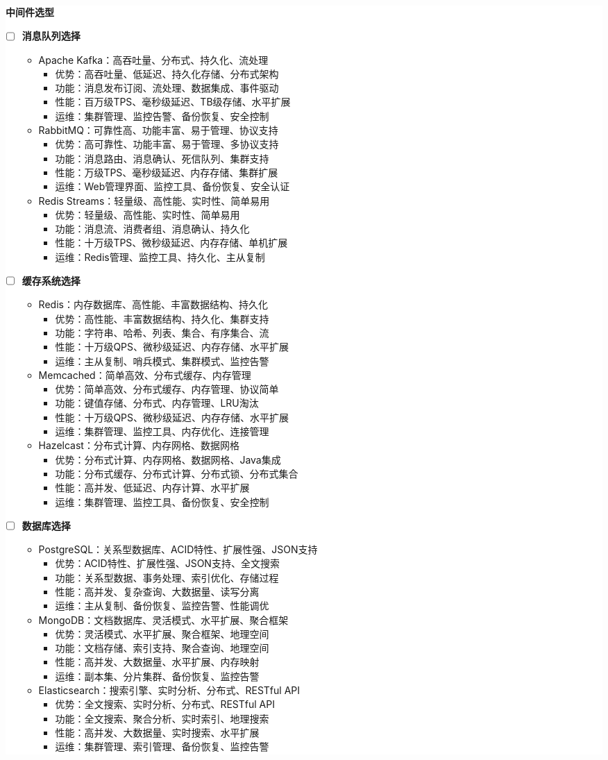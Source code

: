 **中间件选型**
- [ ] **消息队列选择**
  - Apache Kafka：高吞吐量、分布式、持久化、流处理
    - 优势：高吞吐量、低延迟、持久化存储、分布式架构
    - 功能：消息发布订阅、流处理、数据集成、事件驱动
    - 性能：百万级TPS、毫秒级延迟、TB级存储、水平扩展
    - 运维：集群管理、监控告警、备份恢复、安全控制
  - RabbitMQ：可靠性高、功能丰富、易于管理、协议支持
    - 优势：高可靠性、功能丰富、易于管理、多协议支持
    - 功能：消息路由、消息确认、死信队列、集群支持
    - 性能：万级TPS、毫秒级延迟、内存存储、集群扩展
    - 运维：Web管理界面、监控工具、备份恢复、安全认证
  - Redis Streams：轻量级、高性能、实时性、简单易用
    - 优势：轻量级、高性能、实时性、简单易用
    - 功能：消息流、消费者组、消息确认、持久化
    - 性能：十万级TPS、微秒级延迟、内存存储、单机扩展
    - 运维：Redis管理、监控工具、持久化、主从复制

- [ ] **缓存系统选择**
  - Redis：内存数据库、高性能、丰富数据结构、持久化
    - 优势：高性能、丰富数据结构、持久化、集群支持
    - 功能：字符串、哈希、列表、集合、有序集合、流
    - 性能：十万级QPS、微秒级延迟、内存存储、水平扩展
    - 运维：主从复制、哨兵模式、集群模式、监控告警
  - Memcached：简单高效、分布式缓存、内存管理
    - 优势：简单高效、分布式缓存、内存管理、协议简单
    - 功能：键值存储、分布式、内存管理、LRU淘汰
    - 性能：十万级QPS、微秒级延迟、内存存储、水平扩展
    - 运维：集群管理、监控工具、内存优化、连接管理
  - Hazelcast：分布式计算、内存网格、数据网格
    - 优势：分布式计算、内存网格、数据网格、Java集成
    - 功能：分布式缓存、分布式计算、分布式锁、分布式集合
    - 性能：高并发、低延迟、内存计算、水平扩展
    - 运维：集群管理、监控工具、备份恢复、安全控制

- [ ] **数据库选择**
  - PostgreSQL：关系型数据库、ACID特性、扩展性强、JSON支持
    - 优势：ACID特性、扩展性强、JSON支持、全文搜索
    - 功能：关系型数据、事务处理、索引优化、存储过程
    - 性能：高并发、复杂查询、大数据量、读写分离
    - 运维：主从复制、备份恢复、监控告警、性能调优
  - MongoDB：文档数据库、灵活模式、水平扩展、聚合框架
    - 优势：灵活模式、水平扩展、聚合框架、地理空间
    - 功能：文档存储、索引支持、聚合查询、地理空间
    - 性能：高并发、大数据量、水平扩展、内存映射
    - 运维：副本集、分片集群、备份恢复、监控告警
  - Elasticsearch：搜索引擎、实时分析、分布式、RESTful API
    - 优势：全文搜索、实时分析、分布式、RESTful API
    - 功能：全文搜索、聚合分析、实时索引、地理搜索
    - 性能：高并发、大数据量、实时搜索、水平扩展
    - 运维：集群管理、索引管理、备份恢复、监控告警
